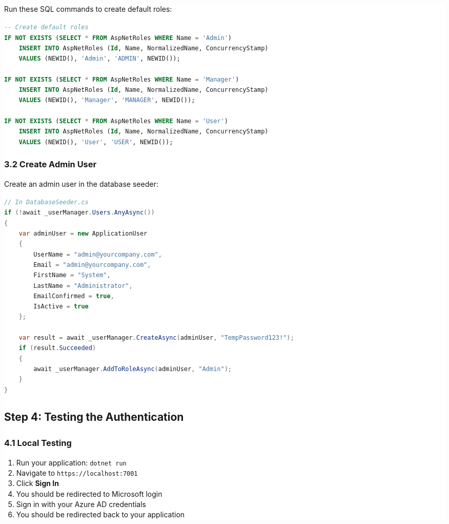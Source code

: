 Run these SQL commands to create default roles:

```sql
-- Create default roles
IF NOT EXISTS (SELECT * FROM AspNetRoles WHERE Name = 'Admin')
    INSERT INTO AspNetRoles (Id, Name, NormalizedName, ConcurrencyStamp) 
    VALUES (NEWID(), 'Admin', 'ADMIN', NEWID());

IF NOT EXISTS (SELECT * FROM AspNetRoles WHERE Name = 'Manager')
    INSERT INTO AspNetRoles (Id, Name, NormalizedName, ConcurrencyStamp) 
    VALUES (NEWID(), 'Manager', 'MANAGER', NEWID());

IF NOT EXISTS (SELECT * FROM AspNetRoles WHERE Name = 'User')
    INSERT INTO AspNetRoles (Id, Name, NormalizedName, ConcurrencyStamp) 
    VALUES (NEWID(), 'User', 'USER', NEWID());
```

### 3.2 Create Admin User

Create an admin user in the database seeder:

```csharp
// In DatabaseSeeder.cs
if (!await _userManager.Users.AnyAsync())
{
    var adminUser = new ApplicationUser
    {
        UserName = "admin@yourcompany.com",
        Email = "admin@yourcompany.com",
        FirstName = "System",
        LastName = "Administrator",
        EmailConfirmed = true,
        IsActive = true
    };

    var result = await _userManager.CreateAsync(adminUser, "TempPassword123!");
    if (result.Succeeded)
    {
        await _userManager.AddToRoleAsync(adminUser, "Admin");
    }
}
```

## Step 4: Testing the Authentication

### 4.1 Local Testing

1. Run your application: `dotnet run`
2. Navigate to `https://localhost:7001`
3. Click **Sign In**
4. You should be redirected to Microsoft login
5. Sign in with your Azure AD credentials
6. You should be redirected back to your application
